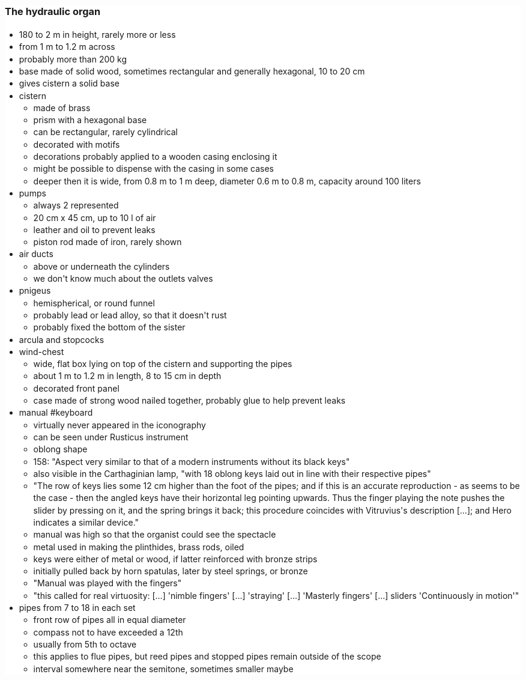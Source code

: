 ### The hydraulic organ

- 180 to 2 m in height, rarely more or less
- from 1 m to 1.2 m across
- probably more than 200 kg
- base made of solid wood, sometimes rectangular and generally hexagonal, 10 to 20 cm
- gives cistern a solid base
- cistern
    - made of brass
    - prism with a hexagonal base
    - can be rectangular, rarely cylindrical
    - decorated with motifs
    - decorations probably applied to a wooden casing enclosing it
    - might be possible to dispense with the casing in some cases
    - deeper then it is wide, from 0.8 m to 1 m deep, diameter 0.6 m to 0.8 m, capacity around 100 liters
- pumps
    - always 2 represented
    - 20 cm x 45 cm, up to 10 l of air
    - leather and oil to prevent leaks
    - piston rod made of iron, rarely shown
- air ducts
    - above or underneath the cylinders
    - we don't know much about the outlets valves
- pnigeus
    - hemispherical, or round funnel
    - probably lead or lead alloy, so that it doesn't rust
    - probably fixed the bottom of the sister
- arcula and stopcocks
- wind-chest
    - wide, flat box lying on top of the cistern and supporting the pipes
    - about 1 m to 1.2 m in length, 8 to 15 cm in depth
    - decorated front panel
    - case made of strong wood nailed together, probably glue to help prevent leaks
- manual #keyboard
    - virtually never appeared in the iconography
    - can be seen under Rusticus instrument
    - oblong shape
    - 158: "Aspect very similar to that of a modern instruments without its black keys"
    - also visible in the Carthaginian lamp, "with 18 oblong keys laid out in line with their respective pipes"
    - "The row of keys lies some 12 cm higher than the foot of the pipes; and if this is an accurate reproduction - as
      seems to be the case - then the angled keys have their horizontal leg pointing upwards. Thus the finger playing the
      note pushes the slider by pressing on it, and the spring brings it back; this procedure coincides with Vitruvius's
      description […]; and Hero indicates a similar device."
    - manual was high so that the organist could see the spectacle
    - metal used in making the plinthides, brass rods, oiled
    - keys were either of metal or wood, if latter reinforced with bronze strips
    - initially pulled back by horn spatulas, later by steel springs, or bronze
    - "Manual was played with the fingers"
    - "this called for real virtuosity: […] 'nimble fingers' […] 'straying' […] 'Masterly fingers' […] sliders
      'Continuously in motion'"
- pipes
    from 7 to 18 in each set
    - front row of pipes all in equal diameter
    - compass not to have exceeded a 12th
    - usually from 5th to octave
    - this applies to flue pipes, but reed pipes and stopped pipes remain outside of the scope
    - interval somewhere near the semitone, sometimes smaller maybe